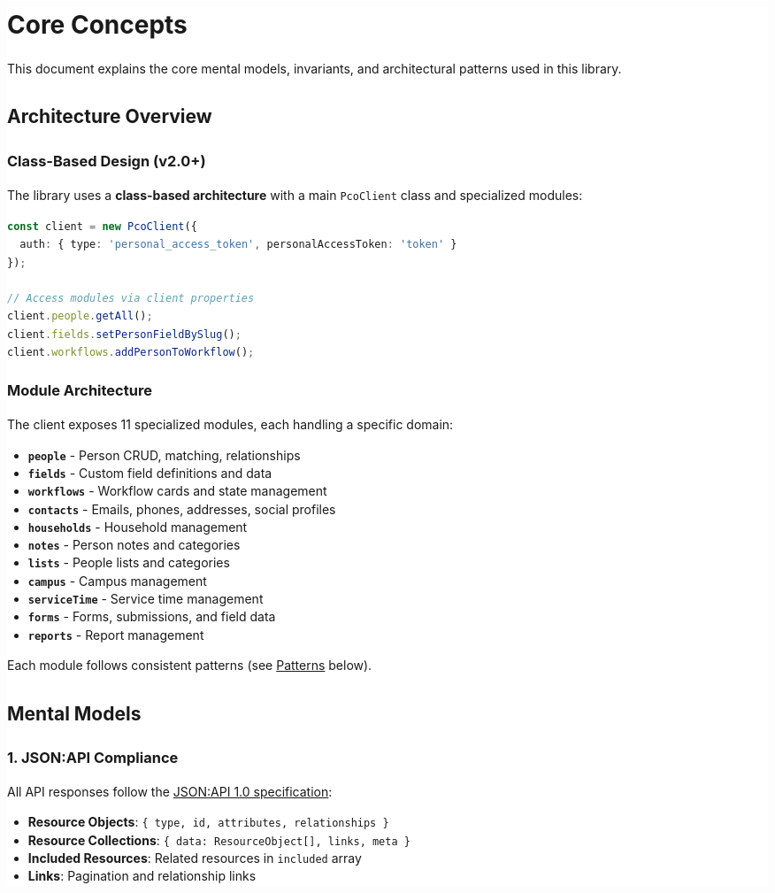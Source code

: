 # Core Concepts

This document explains the core mental models, invariants, and architectural patterns used in this library.

## Architecture Overview

### Class-Based Design (v2.0+)

The library uses a **class-based architecture** with a main `PcoClient` class and specialized modules:

```typescript
const client = new PcoClient({
  auth: { type: 'personal_access_token', personalAccessToken: 'token' }
});

// Access modules via client properties
client.people.getAll();
client.fields.setPersonFieldBySlug();
client.workflows.addPersonToWorkflow();
```

### Module Architecture

The client exposes 11 specialized modules, each handling a specific domain:

- **`people`** - Person CRUD, matching, relationships
- **`fields`** - Custom field definitions and data
- **`workflows`** - Workflow cards and state management
- **`contacts`** - Emails, phones, addresses, social profiles
- **`households`** - Household management
- **`notes`** - Person notes and categories
- **`lists`** - People lists and categories
- **`campus`** - Campus management
- **`serviceTime`** - Service time management
- **`forms`** - Forms, submissions, and field data
- **`reports`** - Report management

Each module follows consistent patterns (see [Patterns](#patterns) below).

## Mental Models

### 1. JSON:API Compliance

All API responses follow the [JSON:API 1.0 specification](https://jsonapi.org/):

- **Resource Objects**: `{ type, id, attributes, relationships }`
- **Resource Collections**: `{ data: ResourceObject[], links, meta }`
- **Included Resources**: Related resources in `included` array
- **Links**: Pagination and relationship links
